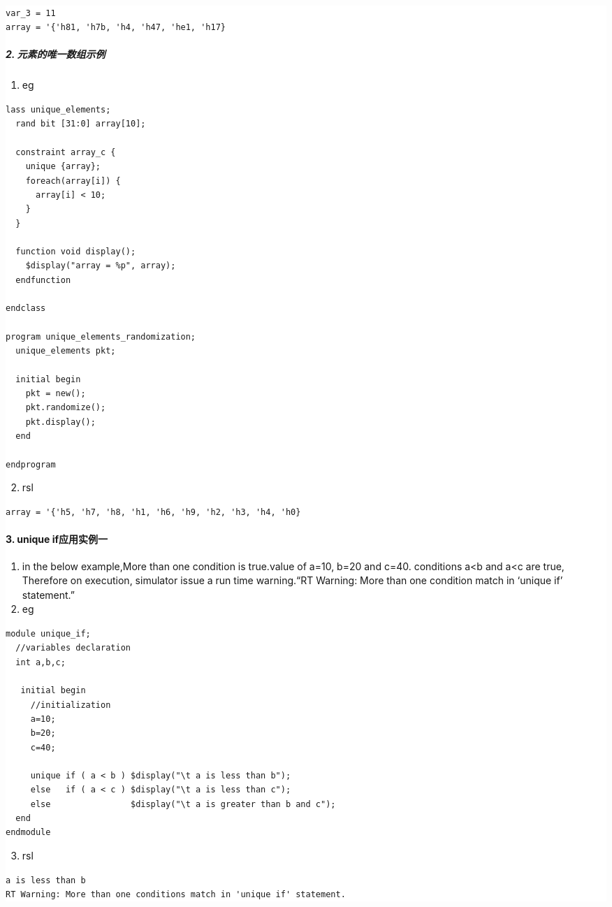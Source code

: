 ~~~
var_3 = 11
array = '{'h81, 'h7b, 'h4, 'h47, 'he1, 'h17}
~~~
##### 2. 元素的唯一数组示例
1. eg
~~~
lass unique_elements;
  rand bit [31:0] array[10];
  
  constraint array_c {
    unique {array};
    foreach(array[i]) {
      array[i] < 10;
    }
  }
 
  function void display();
    $display("array = %p", array);
  endfunction
 
endclass
 
program unique_elements_randomization;
  unique_elements pkt;
 
  initial begin
    pkt = new();
    pkt.randomize();
    pkt.display();   
  end
  
endprogram
~~~

2. rsl
~~~
array = '{'h5, 'h7, 'h8, 'h1, 'h6, 'h9, 'h2, 'h3, 'h4, 'h0}
~~~

#### 3. unique if应用实例一
1. in the below example,More than one condition is true.value of a=10, b=20 and c=40. conditions a<b and a<c are true, Therefore on execution, simulator issue a run time warning.“RT Warning: More than one condition match in ‘unique if’ statement.”
2. eg
~~~
module unique_if;
  //variables declaration
  int a,b,c;
 
   initial begin
     //initialization
     a=10;
     b=20;
     c=40;
 
     unique if ( a < b ) $display("\t a is less than b");
     else   if ( a < c ) $display("\t a is less than c");
     else                $display("\t a is greater than b and c");
  end
endmodule
~~~
3. rsl
~~~
a is less than b
RT Warning: More than one conditions match in 'unique if' statement.
~~~